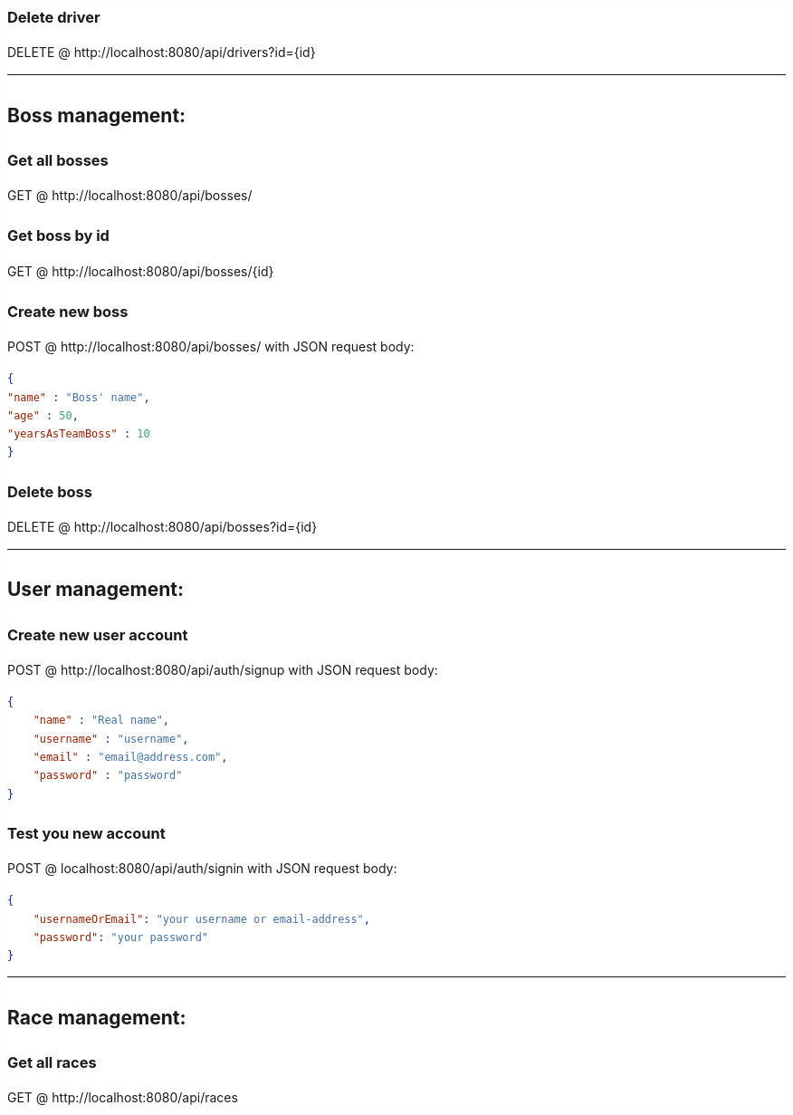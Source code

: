 ### Delete driver
DELETE @ http://localhost:8080/api/drivers?id={id}
___
## Boss management:
### Get all bosses
GET @ http://localhost:8080/api/bosses/

### Get boss by id
GET @ http://localhost:8080/api/bosses/{id}

### Create new boss
POST @ http://localhost:8080/api/bosses/
with JSON request body:
``` Json
{
"name" : "Boss' name",
"age" : 50,
"yearsAsTeamBoss" : 10
}
```

### Delete boss
DELETE @ http://localhost:8080/api/bosses?id={id}
___
## User management:
### Create new user account
POST @ http://localhost:8080/api/auth/signup
with JSON request body:
``` Json
{
	"name" : "Real name",
	"username" : "username",
	"email" : "email@address.com",
	"password" : "password"
}
```

### Test you new account
POST @ localhost:8080/api/auth/signin
with JSON request body:
``` Json
{
	"usernameOrEmail": "your username or email-address",
	"password": "your password"
}
```
___
## Race management:
### Get all races
GET @ http://localhost:8080/api/races
